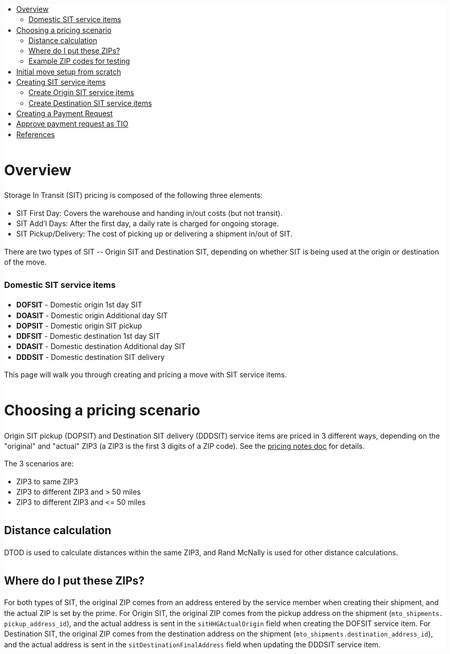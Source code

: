 - [Overview](#overview)
    + [Domestic SIT service items](#domestic-sit-service-items)
- [Choosing a pricing scenario](#choosing-a-pricing-scenario)
  * [Distance calculation](#distance-calculation)
  * [Where do I put these ZIPs?](#where-do-i-put-these-zips)
  * [Example ZIP codes for testing](#example-zip-codes-for-testing)
- [Initial move setup from scratch](#initial-move-setup-from-scratch)
- [Creating SIT service items](#creating-sit-service-items)
  * [Create Origin SIT service items](#create-origin-sit-service-items)
  * [Create Destination SIT service items](#create-destination-sit-service-items)
- [Creating a Payment Request](#creating-a-payment-request)
- [Approve payment request as TIO](#approve-payment-request-as-tio)
- [References](#references)


# Overview
Storage In Transit (SIT) pricing is composed of the following three elements:

- SIT First Day: Covers the warehouse and handing in/out costs (but not transit).
- SIT Add’l Days: After the first day, a daily rate is charged for ongoing storage.
- SIT Pickup/Delivery: The cost of picking up or delivering a shipment in/out of SIT.

There are two types of SIT -- Origin SIT and Destination SIT, depending on whether SIT is being used at the origin or destination of the move.

### Domestic SIT service items
- **DOFSIT** - Domestic origin 1st day SIT
- **DOASIT** - Domestic origin Additional day SIT
- **DOPSIT** - Domestic origin SIT pickup
- **DDFSIT** - Domestic destination 1st day SIT
- **DDASIT** - Domestic destination Additional day SIT
- **DDDSIT** - Domestic destination SIT delivery

This page will walk you through creating and pricing a move with SIT service items.

# Choosing a pricing scenario
Origin SIT pickup (DOPSIT) and Destination SIT delivery (DDDSIT) service items are priced in 3 different ways, depending on the "original" and "actual" ZIP3 (a ZIP3 is the first 3 digits of a ZIP code). See the [pricing notes doc](https://docs.google.com/document/d/1jRl91aslMnOMt2zS1tt_XT0lD1I-xvsiKOfprAaFrAs/edit#heading=h.qvz570f9mzig) for details.

The 3 scenarios are:
* ZIP3 to same ZIP3
* ZIP3 to different ZIP3 and > 50 miles
* ZIP3 to different ZIP3 and <= 50 miles

## Distance calculation
DTOD is used to calculate distances within the same ZIP3, and Rand McNally is used for other distance calculations.

## Where do I put these ZIPs?
For both types of SIT, the original ZIP comes from an address entered by the service member when creating their shipment, and the actual ZIP is set by the prime.
For Origin SIT, the original ZIP comes from the pickup address on the shipment (`mto_shipments.pickup_address_id`), and the actual address is sent in the `sitHHGActualOrigin` field when creating the DOFSIT service item.
For Destination SIT, the original ZIP comes from the destination address on the shipment (`mto_shipments.destination_address_id`), and the actual address is sent in the `sitDestinationFinalAddress` field when updating the DDDSIT service item. 
